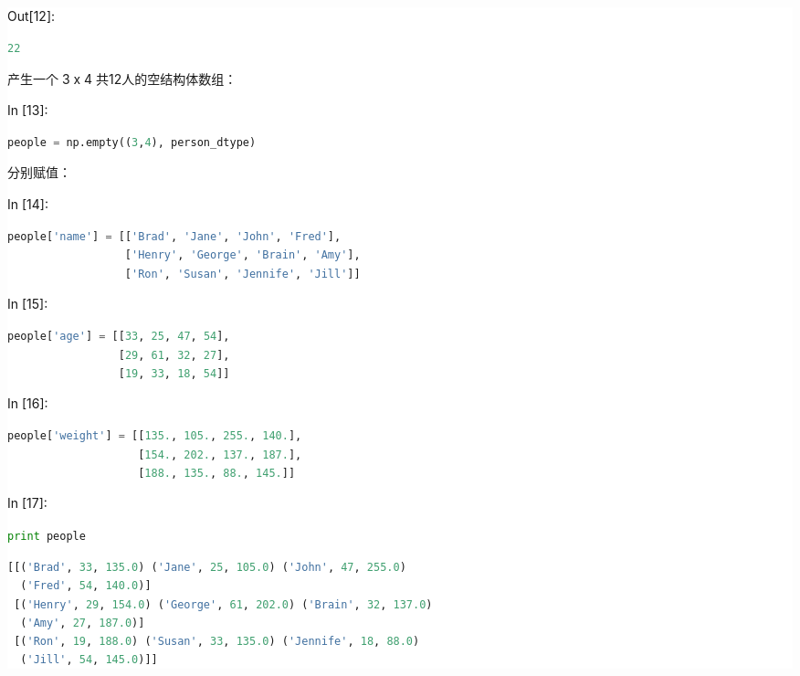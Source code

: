 Out[12]:

```py
22
```

产生一个 3 x 4 共12人的空结构体数组：

In [13]:

```py
people = np.empty((3,4), person_dtype)

```

分别赋值：

In [14]:

```py
people['name'] = [['Brad', 'Jane', 'John', 'Fred'],
                  ['Henry', 'George', 'Brain', 'Amy'],
                  ['Ron', 'Susan', 'Jennife', 'Jill']]

```

In [15]:

```py
people['age'] = [[33, 25, 47, 54],
                 [29, 61, 32, 27],
                 [19, 33, 18, 54]]

```

In [16]:

```py
people['weight'] = [[135., 105., 255., 140.],
                    [154., 202., 137., 187.],
                    [188., 135., 88., 145.]]

```

In [17]:

```py
print people

```

```py
[[('Brad', 33, 135.0) ('Jane', 25, 105.0) ('John', 47, 255.0)
  ('Fred', 54, 140.0)]
 [('Henry', 29, 154.0) ('George', 61, 202.0) ('Brain', 32, 137.0)
  ('Amy', 27, 187.0)]
 [('Ron', 19, 188.0) ('Susan', 33, 135.0) ('Jennife', 18, 88.0)
  ('Jill', 54, 145.0)]]

```
